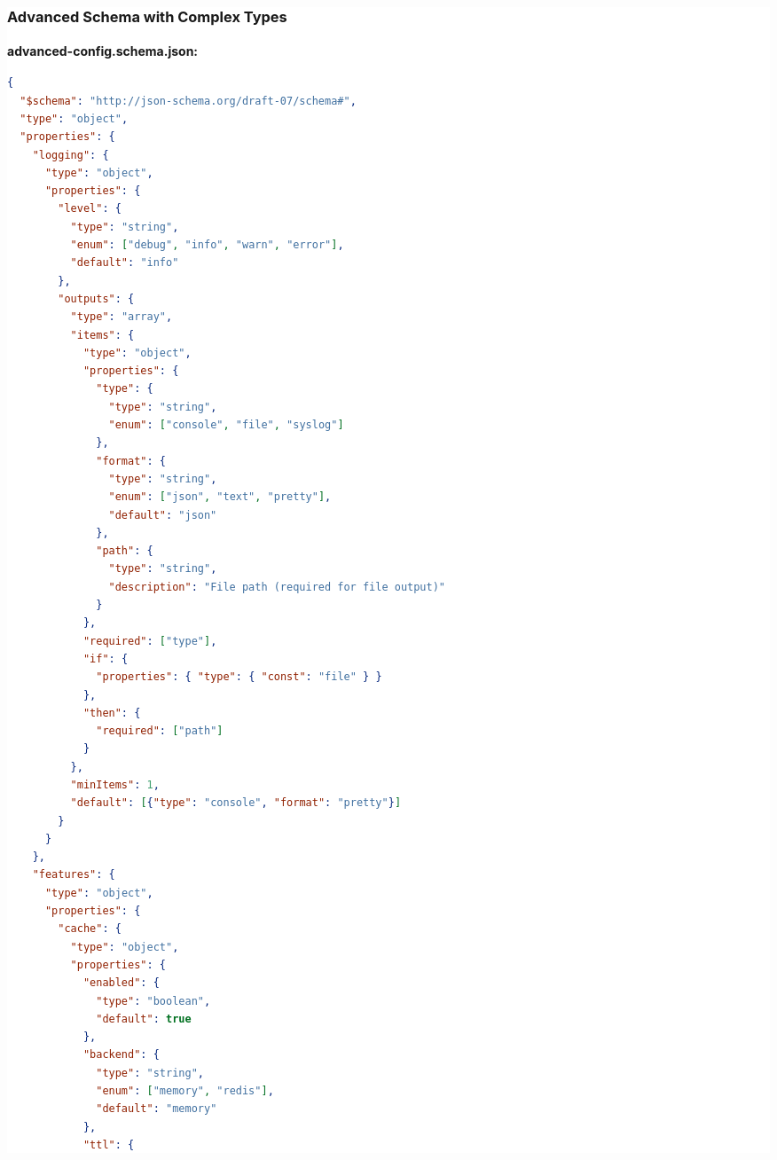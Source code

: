 ### Advanced Schema with Complex Types
**advanced-config.schema.json:**
```json
{
  "$schema": "http://json-schema.org/draft-07/schema#",
  "type": "object",
  "properties": {
    "logging": {
      "type": "object",
      "properties": {
        "level": {
          "type": "string",
          "enum": ["debug", "info", "warn", "error"],
          "default": "info"
        },
        "outputs": {
          "type": "array",
          "items": {
            "type": "object",
            "properties": {
              "type": {
                "type": "string",
                "enum": ["console", "file", "syslog"]
              },
              "format": {
                "type": "string",
                "enum": ["json", "text", "pretty"],
                "default": "json"
              },
              "path": {
                "type": "string",
                "description": "File path (required for file output)"
              }
            },
            "required": ["type"],
            "if": {
              "properties": { "type": { "const": "file" } }
            },
            "then": {
              "required": ["path"]
            }
          },
          "minItems": 1,
          "default": [{"type": "console", "format": "pretty"}]
        }
      }
    },
    "features": {
      "type": "object",
      "properties": {
        "cache": {
          "type": "object",
          "properties": {
            "enabled": {
              "type": "boolean",
              "default": true
            },
            "backend": {
              "type": "string",
              "enum": ["memory", "redis"],
              "default": "memory"
            },
            "ttl": {
```